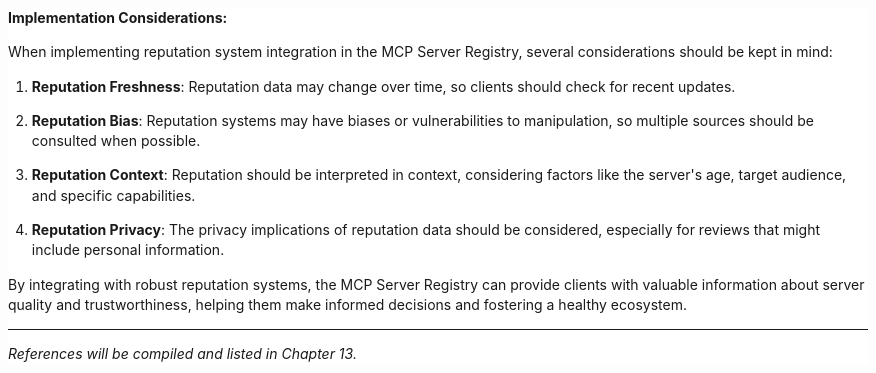 **Implementation Considerations:**

When implementing reputation system integration in the MCP Server Registry, several considerations should be kept in mind:

1. **Reputation Freshness**: Reputation data may change over time, so clients should check for recent updates.

2. **Reputation Bias**: Reputation systems may have biases or vulnerabilities to manipulation, so multiple sources should be consulted when possible.

3. **Reputation Context**: Reputation should be interpreted in context, considering factors like the server's age, target audience, and specific capabilities.

4. **Reputation Privacy**: The privacy implications of reputation data should be considered, especially for reviews that might include personal information.

By integrating with robust reputation systems, the MCP Server Registry can provide clients with valuable information about server quality and trustworthiness, helping them make informed decisions and fostering a healthy ecosystem.

---
*References will be compiled and listed in Chapter 13.*
